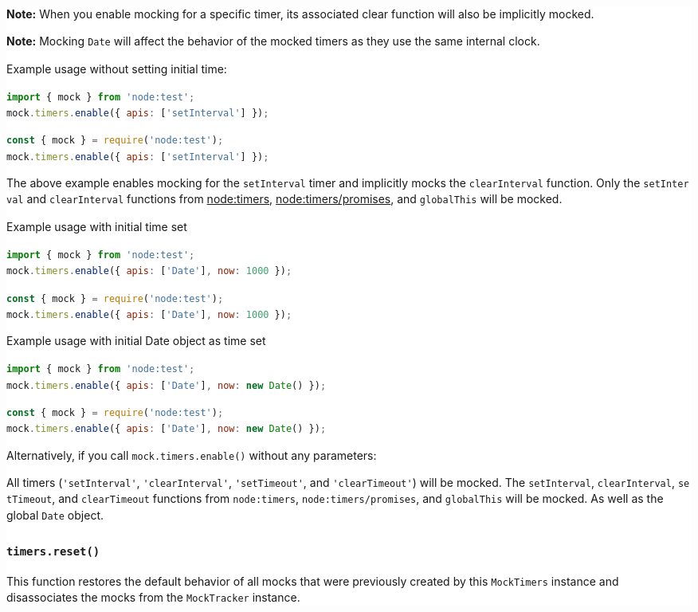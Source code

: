 **Note:** When you enable mocking for a specific timer, its associated
clear function will also be implicitly mocked.

**Note:** Mocking `Date` will affect the behavior of the mocked timers
as they use the same internal clock.

Example usage without setting initial time:

```mjs
import { mock } from 'node:test';
mock.timers.enable({ apis: ['setInterval'] });
```

```cjs
const { mock } = require('node:test');
mock.timers.enable({ apis: ['setInterval'] });
```

The above example enables mocking for the `setInterval` timer and
implicitly mocks the `clearInterval` function. Only the `setInterval`
and `clearInterval` functions from [node:timers](./timers.md),
[node:timers/promises](./timers.md#timers-promises-api), and
`globalThis` will be mocked.

Example usage with initial time set

```mjs
import { mock } from 'node:test';
mock.timers.enable({ apis: ['Date'], now: 1000 });
```

```cjs
const { mock } = require('node:test');
mock.timers.enable({ apis: ['Date'], now: 1000 });
```

Example usage with initial Date object as time set

```mjs
import { mock } from 'node:test';
mock.timers.enable({ apis: ['Date'], now: new Date() });
```

```cjs
const { mock } = require('node:test');
mock.timers.enable({ apis: ['Date'], now: new Date() });
```

Alternatively, if you call `mock.timers.enable()` without any parameters:

All timers (`'setInterval'`, `'clearInterval'`, `'setTimeout'`, and `'clearTimeout'`)
will be mocked. The `setInterval`, `clearInterval`, `setTimeout`, and `clearTimeout`
functions from `node:timers`, `node:timers/promises`,
and `globalThis` will be mocked. As well as the global `Date` object.

### `timers.reset()`



This function restores the default behavior of all mocks that were previously
created by this  `MockTimers` instance and disassociates the mocks
from the  `MockTracker` instance.


[TAP]: https://testanything.org/
[TTY]: tty.md
[`--experimental-test-coverage`]: cli.md#--experimental-test-coverage
[`--import`]: cli.md#--importmodule
[`--test-concurrency`]: cli.md#--test-concurrency
[`--test-name-pattern`]: cli.md#--test-name-pattern
[`--test-only`]: cli.md#--test-only
[`--test-reporter-destination`]: cli.md#--test-reporter-destination
[`--test-reporter`]: cli.md#--test-reporter
[`--test-skip-pattern`]: cli.md#--test-skip-pattern
[`--test`]: cli.md#--test
[`MockFunctionContext`]: #class-mockfunctioncontext
[`MockTimers`]: #class-mocktimers
[`MockTracker.method`]: #mockmethodobject-methodname-implementation-options
[`MockTracker`]: #class-mocktracker
[`NODE_V8_COVERAGE`]: cli.md#node_v8_coveragedir
[`SuiteContext`]: #class-suitecontext
[`TestContext`]: #class-testcontext
[`context.diagnostic`]: #contextdiagnosticmessage
[`context.skip`]: #contextskipmessage
[`context.todo`]: #contexttodomessage
[`describe()`]: #describename-options-fn
[`glob(7)`]: https://man7.org/linux/man-pages/man7/glob.7.html
[`it()`]: #itname-options-fn
[`run()`]: #runoptions
[`suite()`]: #suitename-options-fn
[`test()`]: #testname-options-fn
[describe options]: #describename-options-fn
[it options]: #testname-options-fn
[stream.compose]: stream.md#streamcomposestreams
[subtests]: #subtests
[suite options]: #suitename-options-fn
[test reporters]: #test-reporters
[test runner execution model]: #test-runner-execution-model